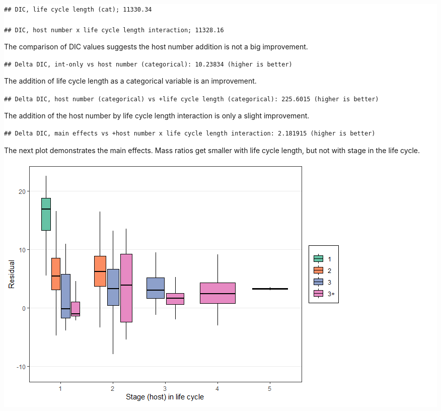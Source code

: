     ## DIC, life cycle length (cat); 11330.34

    ## DIC, host number x life cycle length interaction; 11328.16

The comparison of DIC values suggests the host number addition is not a
big improvement.

    ## Delta DIC, int-only vs host number (categorical): 10.23834 (higher is better)

The addition of life cycle length as a categorical variable is an
improvement.

    ## Delta DIC, host number (categorical) vs +life cycle length (categorical): 225.6015 (higher is better)

The addition of the host number by life cycle length interaction is only
a slight improvement.

    ## Delta DIC, main effects vs +host number x life cycle length interaction: 2.181915 (higher is better)

The next plot demonstrates the main effects. Mass ratios get smaller
with life cycle length, but not with stage in the life cycle.

![](transmission_pp_impute_files/figure-gfm/unnamed-chunk-31-1.png)
